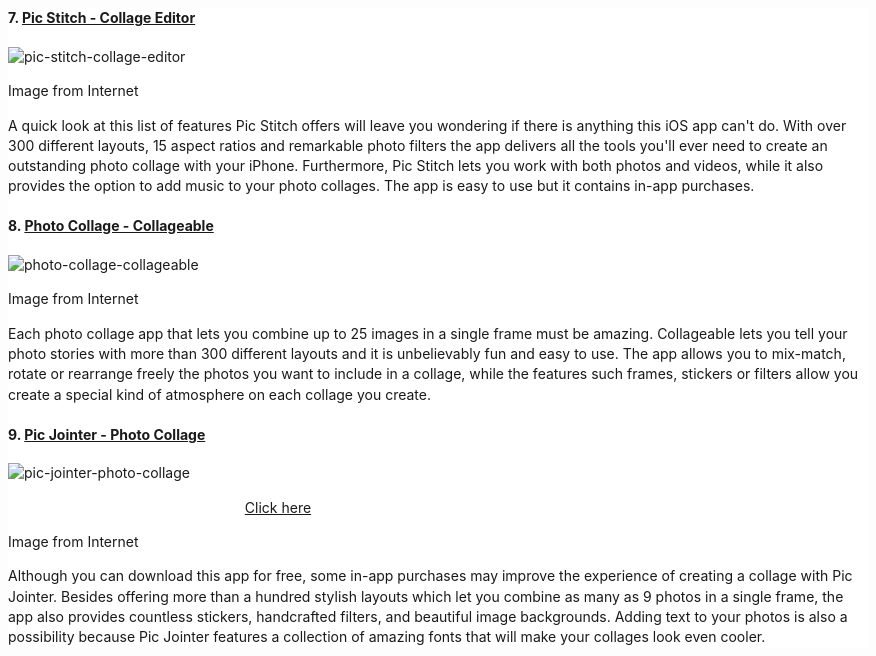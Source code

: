 #### 7\. [Pic Stitch - Collage Editor](https://apps.apple.com/us/app/pic-stitch-collage-editor/id454768104)

![pic-stitch-collage-editor](https://images.wondershare.com/filmora/article-images/pic-stitch-collage-editor.jpg)

Image from Internet

A quick look at this list of features Pic Stitch offers will leave you wondering if there is anything this iOS app can't do. With over 300 different layouts, 15 aspect ratios and remarkable photo filters the app delivers all the tools you'll ever need to create an outstanding photo collage with your iPhone. Furthermore, Pic Stitch lets you work with both photos and videos, while it also provides the option to add music to your photo collages. The app is easy to use but it contains in-app purchases.

#### 8\. [Photo Collage - Collageable](https://apps.apple.com/us/app/photo-collage-collageable/id1085652055)

![photo-collage-collageable](https://images.wondershare.com/filmora/article-images/photo-collage-collageable.jpg)

Image from Internet

Each photo collage app that lets you combine up to 25 images in a single frame must be amazing. Collageable lets you tell your photo stories with more than 300 different layouts and it is unbelievably fun and easy to use. The app allows you to mix-match, rotate or rearrange freely the photos you want to include in a collage, while the features such frames, stickers or filters allow you create a special kind of atmosphere on each collage you create.

#### 9\. [Pic Jointer - Photo Collage](https://apps.apple.com/us/app/pic-jointer-photo-collage/id509987785)

![pic-jointer-photo-collage](https://images.wondershare.com/filmora/article-images/pic-jointer-photo-collage.jpg)


<span id="1834906">
					<video width="864" height="864" style="cursor:pointer"
           poster="//a.impactradius-go.com/display-clicktoplayimage/1834906.png"
           onclick="if(!this.playClicked){this.play();this.setAttribute('controls',true);this.playClicked=true;}">
	   <source src="//a.impactradius-go.com/display-ad/16836-1834906">
	   <img src="//a.impactradius-go.com/display-clicktoplayimage/1834906.png" style="border: none; height: 100%; width: 100%; object-fit: contain">
	</video>
	<div style="width:540px;text-align:center"><a href="javascript:window.open(decodeURIComponent('https%3A%2F%2F25home.pxf.io%2Fc%2F5597632%2F1834906%2F16836'), '_blank');void(0);">Click here</a></div>
</span>
<img height="0" width="0" src="https://imp.pxf.io/i/5597632/1834906/16836" style="position:absolute;visibility:hidden;" border="0" />

Image from Internet

Although you can download this app for free, some in-app purchases may improve the experience of creating a collage with Pic Jointer. Besides offering more than a hundred stylish layouts which let you combine as many as 9 photos in a single frame, the app also provides countless stickers, handcrafted filters, and beautiful image backgrounds. Adding text to your photos is also a possibility because Pic Jointer features a collection of amazing fonts that will make your collages look even cooler.
